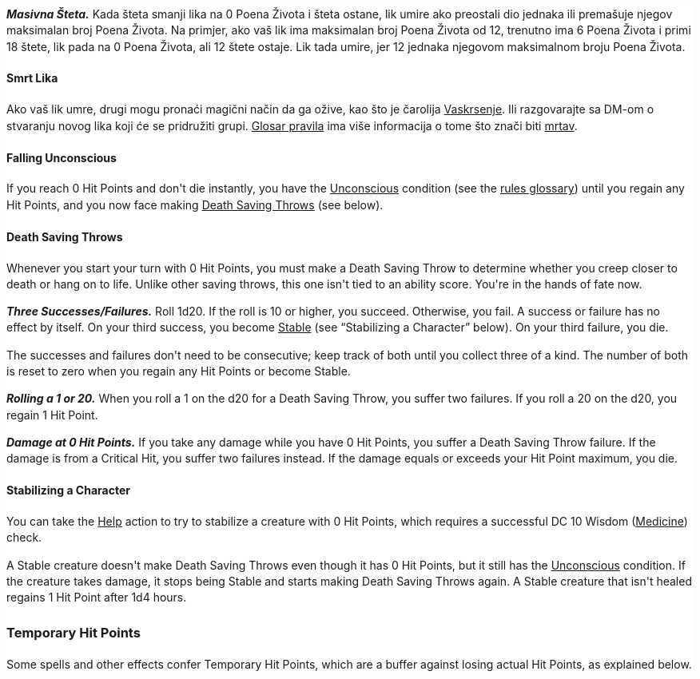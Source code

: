 **_Masivna Šteta._** Kada šteta smanji lika na 0 Poena Života i šteta ostane, lik umire ako preostali dio jednaka ili premašuje njegov maksimalan broj Poena Života. Na primjer, ako vaš lik ima maksimalan broj Poena Života od 12, trenutno ima 6 Poena Života i primi 18 štete, lik pada na 0 Poena Života, ali 12 štete ostaje. Lik tada umire, jer 12 jednaka njegovom maksimalnom broju Poena Života.

#### [](#CharacterDemise)Smrt Lika

Ako vaš lik umre, drugi mogu pronaći magični način da ga ožive, kao što je čarolija [Vaskrsenje](https://www.dndbeyond.com/spells/2618922-raise-dead). Ili razgovarajte sa DM-om o stvaranju novog lika koji će se pridružiti grupi. [Glosar pravila](https://www.dndbeyond.com/sources/dnd/free-rules/rules-glossary#Dead) ima više informacija o tome što znači biti [mrtav](https://www.dndbeyond.com/sources/dnd/free-rules/rules-glossary#Dead).

#### [](#FallingUnconscious)Falling Unconscious

If you reach 0 Hit Points and don't die instantly, you have the [Unconscious](https://www.dndbeyond.com/sources/dnd/free-rules/rules-glossary#UnconsciousCondition) condition (see the [rules glossary](https://www.dndbeyond.com/sources/dnd/free-rules/rules-glossary#UnconsciousCondition)) until you regain any Hit Points, and you now face making [Death Saving Throws](https://www.dndbeyond.com/sources/dnd/free-rules/rules-glossary#DeathSavingThrow) (see below).

#### [](#DeathSavingThrows)Death Saving Throws

Whenever you start your turn with 0 Hit Points, you must make a Death Saving Throw to determine whether you creep closer to death or hang on to life. Unlike other saving throws, this one isn't tied to an ability score. You're in the hands of fate now.

**_Three Successes/Failures._** Roll 1d20. If the roll is 10 or higher, you succeed. Otherwise, you fail. A success or failure has no effect by itself. On your third success, you become [Stable](https://www.dndbeyond.com/sources/dnd/free-rules/rules-glossary#Stable) (see “Stabilizing a Character” below). On your third failure, you die.

The successes and failures don't need to be consecutive; keep track of both until you collect three of a kind. The number of both is reset to zero when you regain any Hit Points or become Stable.

**_Rolling a 1 or 20._** When you roll a 1 on the d20 for a Death Saving Throw, you suffer two failures. If you roll a 20 on the d20, you regain 1 Hit Point.

**_Damage at 0 Hit Points._** If you take any damage while you have 0 Hit Points, you suffer a Death Saving Throw failure. If the damage is from a Critical Hit, you suffer two failures instead. If the damage equals or exceeds your Hit Point maximum, you die.

#### [](#StabilizingaCharacter)Stabilizing a Character

You can take the [Help](https://www.dndbeyond.com/sources/dnd/free-rules/rules-glossary#HelpAction) action to try to stabilize a creature with 0 Hit Points, which requires a successful DC 10 Wisdom ([Medicine](https://www.dndbeyond.com/sources/dnd/free-rules/playing-the-game#Skills)) check.

A Stable creature doesn't make Death Saving Throws even though it has 0 Hit Points, but it still has the [Unconscious](https://www.dndbeyond.com/sources/dnd/free-rules/rules-glossary#UnconsciousCondition) condition. If the creature takes damage, it stops being Stable and starts making Death Saving Throws again. A Stable creature that isn't healed regains 1 Hit Point after 1d4 hours.

### [](#TemporaryHitPoints)Temporary Hit Points

Some spells and other effects confer Temporary Hit Points, which are a buffer against losing actual Hit Points, as explained below.
